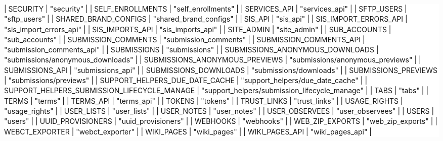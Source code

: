 | SECURITY | &quot;security&quot; |
| SELF_ENROLLMENTS | &quot;self_enrollments&quot; |
| SERVICES_API | &quot;services_api&quot; |
| SFTP_USERS | &quot;sftp_users&quot; |
| SHARED_BRAND_CONFIGS | &quot;shared_brand_configs&quot; |
| SIS_API | &quot;sis_api&quot; |
| SIS_IMPORT_ERRORS_API | &quot;sis_import_errors_api&quot; |
| SIS_IMPORTS_API | &quot;sis_imports_api&quot; |
| SITE_ADMIN | &quot;site_admin&quot; |
| SUB_ACCOUNTS | &quot;sub_accounts&quot; |
| SUBMISSION_COMMENTS | &quot;submission_comments&quot; |
| SUBMISSION_COMMENTS_API | &quot;submission_comments_api&quot; |
| SUBMISSIONS | &quot;submissions&quot; |
| SUBMISSIONS_ANONYMOUS_DOWNLOADS | &quot;submissions/anonymous_downloads&quot; |
| SUBMISSIONS_ANONYMOUS_PREVIEWS | &quot;submissions/anonymous_previews&quot; |
| SUBMISSIONS_API | &quot;submissions_api&quot; |
| SUBMISSIONS_DOWNLOADS | &quot;submissions/downloads&quot; |
| SUBMISSIONS_PREVIEWS | &quot;submissions/previews&quot; |
| SUPPORT_HELPERS_DUE_DATE_CACHE | &quot;support_helpers/due_date_cache&quot; |
| SUPPORT_HELPERS_SUBMISSION_LIFECYCLE_MANAGE | &quot;support_helpers/submission_lifecycle_manage&quot; |
| TABS | &quot;tabs&quot; |
| TERMS | &quot;terms&quot; |
| TERMS_API | &quot;terms_api&quot; |
| TOKENS | &quot;tokens&quot; |
| TRUST_LINKS | &quot;trust_links&quot; |
| USAGE_RIGHTS | &quot;usage_rights&quot; |
| USER_LISTS | &quot;user_lists&quot; |
| USER_NOTES | &quot;user_notes&quot; |
| USER_OBSERVEES | &quot;user_observees&quot; |
| USERS | &quot;users&quot; |
| UUID_PROVISIONERS | &quot;uuid_provisioners&quot; |
| WEBHOOKS | &quot;webhooks&quot; |
| WEB_ZIP_EXPORTS | &quot;web_zip_exports&quot; |
| WEBCT_EXPORTER | &quot;webct_exporter&quot; |
| WIKI_PAGES | &quot;wiki_pages&quot; |
| WIKI_PAGES_API | &quot;wiki_pages_api&quot; |
